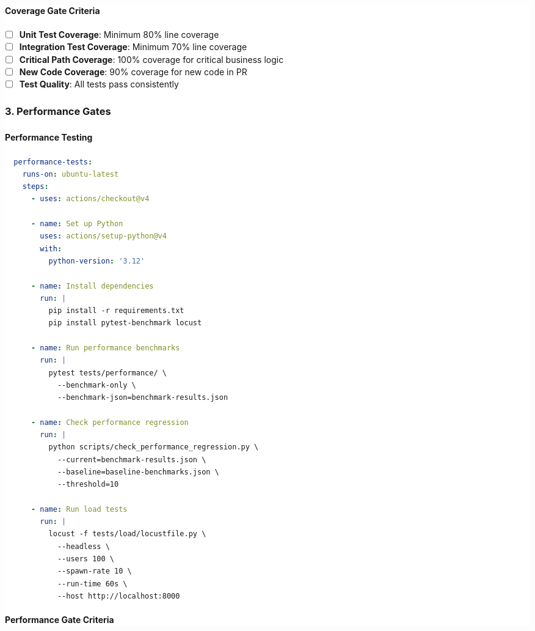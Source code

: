 #### Coverage Gate Criteria

- [ ] **Unit Test Coverage**: Minimum 80% line coverage
- [ ] **Integration Test Coverage**: Minimum 70% line coverage
- [ ] **Critical Path Coverage**: 100% coverage for critical business logic
- [ ] **New Code Coverage**: 90% coverage for new code in PR
- [ ] **Test Quality**: All tests pass consistently

### 3. Performance Gates

#### Performance Testing

```yaml
  performance-tests:
    runs-on: ubuntu-latest
    steps:
      - uses: actions/checkout@v4
      
      - name: Set up Python
        uses: actions/setup-python@v4
        with:
          python-version: '3.12'
          
      - name: Install dependencies
        run: |
          pip install -r requirements.txt
          pip install pytest-benchmark locust
          
      - name: Run performance benchmarks
        run: |
          pytest tests/performance/ \
            --benchmark-only \
            --benchmark-json=benchmark-results.json
            
      - name: Check performance regression
        run: |
          python scripts/check_performance_regression.py \
            --current=benchmark-results.json \
            --baseline=baseline-benchmarks.json \
            --threshold=10
            
      - name: Run load tests
        run: |
          locust -f tests/load/locustfile.py \
            --headless \
            --users 100 \
            --spawn-rate 10 \
            --run-time 60s \
            --host http://localhost:8000
```

#### Performance Gate Criteria

